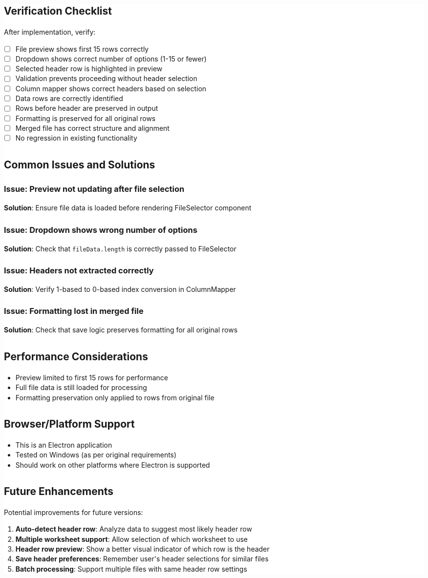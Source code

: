 ## Verification Checklist

After implementation, verify:

- [ ] File preview shows first 15 rows correctly
- [ ] Dropdown shows correct number of options (1-15 or fewer)
- [ ] Selected header row is highlighted in preview
- [ ] Validation prevents proceeding without header selection
- [ ] Column mapper shows correct headers based on selection
- [ ] Data rows are correctly identified
- [ ] Rows before header are preserved in output
- [ ] Formatting is preserved for all original rows
- [ ] Merged file has correct structure and alignment
- [ ] No regression in existing functionality

## Common Issues and Solutions

### Issue: Preview not updating after file selection
**Solution**: Ensure file data is loaded before rendering FileSelector component

### Issue: Dropdown shows wrong number of options
**Solution**: Check that `fileData.length` is correctly passed to FileSelector

### Issue: Headers not extracted correctly
**Solution**: Verify 1-based to 0-based index conversion in ColumnMapper

### Issue: Formatting lost in merged file
**Solution**: Check that save logic preserves formatting for all original rows

## Performance Considerations

- Preview limited to first 15 rows for performance
- Full file data is still loaded for processing
- Formatting preservation only applied to rows from original file

## Browser/Platform Support

- This is an Electron application
- Tested on Windows (as per original requirements)
- Should work on other platforms where Electron is supported

## Future Enhancements

Potential improvements for future versions:

1. **Auto-detect header row**: Analyze data to suggest most likely header row
2. **Multiple worksheet support**: Allow selection of which worksheet to use
3. **Header row preview**: Show a better visual indicator of which row is the header
4. **Save header preferences**: Remember user's header selections for similar files
5. **Batch processing**: Support multiple files with same header row settings
